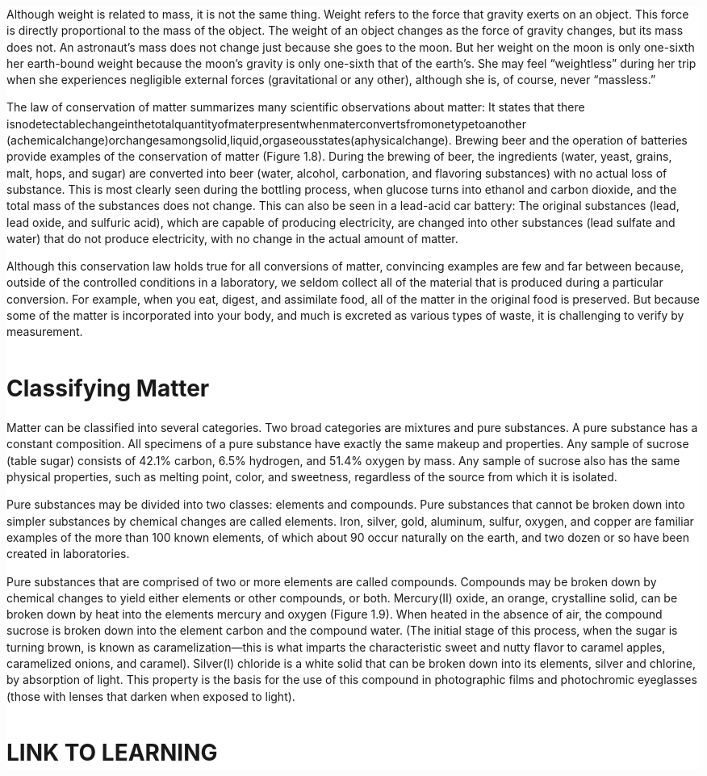 Although weight is related to mass, it is not the same thing. Weight refers to the force that gravity exerts on an object. This force is directly proportional to the mass of the object. The weight of an object changes as the force of gravity changes, but its mass does not. An astronaut’s mass does not change just because she goes to the moon. But her weight on the moon is only one-sixth her earth-bound weight because the moon’s gravity is only one-sixth that of the earth’s. She may feel “weightless” during her trip when she experiences negligible external forces (gravitational or any other), although she is, of course, never “massless.”

The law of conservation of matter summarizes many scientific observations about matter: It states that there isnodetectablechangeinthetotalquantityofmaterpresentwhenmaterconvertsfromonetypetoanother (achemicalchange)orchangesamongsolid,liquid,orgaseousstates(aphysicalchange). Brewing beer and the operation of batteries provide examples of the conservation of matter (Figure 1.8). During the brewing of beer, the ingredients (water, yeast, grains, malt, hops, and sugar) are converted into beer (water, alcohol, carbonation, and flavoring substances) with no actual loss of substance. This is most clearly seen during the bottling process, when glucose turns into ethanol and carbon dioxide, and the total mass of the substances does not change. This can also be seen in a lead-acid car battery: The original substances (lead, lead oxide, and sulfuric acid), which are capable of producing electricity, are changed into other substances (lead sulfate and water) that do not produce electricity, with no change in the actual amount of matter.

Although this conservation law holds true for all conversions of matter, convincing examples are few and far between because, outside of the controlled conditions in a laboratory, we seldom collect all of the material that is produced during a particular conversion. For example, when you eat, digest, and assimilate food, all of the matter in the original food is preserved. But because some of the matter is incorporated into your body, and much is excreted as various types of waste, it is challenging to verify by measurement.

# Classifying Matter

Matter can be classified into several categories. Two broad categories are mixtures and pure substances. A pure substance has a constant composition. All specimens of a pure substance have exactly the same makeup and properties. Any sample of sucrose (table sugar) consists of $4 2 . 1 \%$ carbon, $6 . 5 \%$ hydrogen, and $5 1 . 4 \%$ oxygen by mass. Any sample of sucrose also has the same physical properties, such as melting point, color, and sweetness, regardless of the source from which it is isolated.

Pure substances may be divided into two classes: elements and compounds. Pure substances that cannot be broken down into simpler substances by chemical changes are called elements. Iron, silver, gold, aluminum, sulfur, oxygen, and copper are familiar examples of the more than 100 known elements, of which about 90 occur naturally on the earth, and two dozen or so have been created in laboratories.

Pure substances that are comprised of two or more elements are called compounds. Compounds may be broken down by chemical changes to yield either elements or other compounds, or both. Mercury(II) oxide, an orange, crystalline solid, can be broken down by heat into the elements mercury and oxygen (Figure 1.9). When heated in the absence of air, the compound sucrose is broken down into the element carbon and the compound water. (The initial stage of this process, when the sugar is turning brown, is known as caramelization—this is what imparts the characteristic sweet and nutty flavor to caramel apples, caramelized onions, and caramel). Silver(I) chloride is a white solid that can be broken down into its elements, silver and chlorine, by absorption of light. This property is the basis for the use of this compound in photographic films and photochromic eyeglasses (those with lenses that darken when exposed to light).

# LINK TO LEARNING
